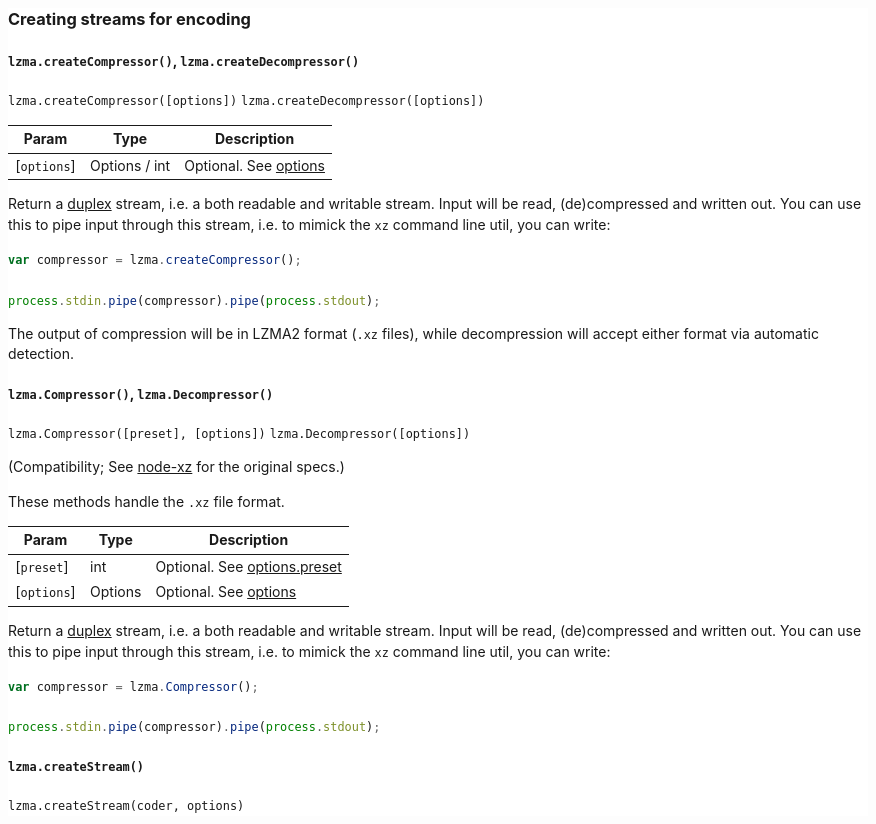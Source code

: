 <a name="api-creating-streams"></a>
### Creating streams for encoding

<a name="api-create-compressor"></a>
<a name="api-create-decompressor"></a>
#### `lzma.createCompressor()`, `lzma.createDecompressor()`
`lzma.createCompressor([options])`
`lzma.createDecompressor([options])`

Param       |  Type            |  Description
----------- | ---------------- | --------------
[`options`] | Options / int    | Optional. See [options](#api-options)

Return a [duplex][duplex] stream, i.e. a both readable and writable stream.
Input will be read, (de)compressed and written out. You can use this to pipe
input through this stream, i.e. to mimick the `xz` command line util, you can write:



```js
var compressor = lzma.createCompressor();

process.stdin.pipe(compressor).pipe(process.stdout);
```

The output of compression will be in LZMA2 format (`.xz` files), while decompression
will accept either format via automatic detection.

<a name="api-robey_compressor"></a>
<a name="api-robey_decompressor"></a>
#### `lzma.Compressor()`, `lzma.Decompressor()`
`lzma.Compressor([preset], [options])`
`lzma.Decompressor([options])`

(Compatibility; See [node-xz][node-xz] for the original specs.)

These methods handle the `.xz` file format.

Param       |  Type            |  Description
----------- | ---------------- | --------------
[`preset`]  | int              | Optional. See [options.preset](#api-options-preset)
[`options`] | Options          | Optional. See [options](#api-options)

Return a [duplex][duplex] stream, i.e. a both readable and writable stream.
Input will be read, (de)compressed and written out. You can use this to pipe
input through this stream, i.e. to mimick the `xz` command line util, you can write:



```js
var compressor = lzma.Compressor();

process.stdin.pipe(compressor).pipe(process.stdout);
```

<a name="api-create-stream"></a>
#### `lzma.createStream()`
`lzma.createStream(coder, options)`


[node-xz]: https://github.com/robey/node-xz
[LZMA-JS]: https://github.com/nmrugg/LZMA-JS
[Q]: https://github.com/kriskowal/q
[duplex]: https://nodejs.org/api/stream.html#stream_class_stream_duplex
[xz-manpage]: https://www.freebsd.org/cgi/man.cgi?query=xz&sektion=1&manpath=FreeBSD+8.3-RELEASE